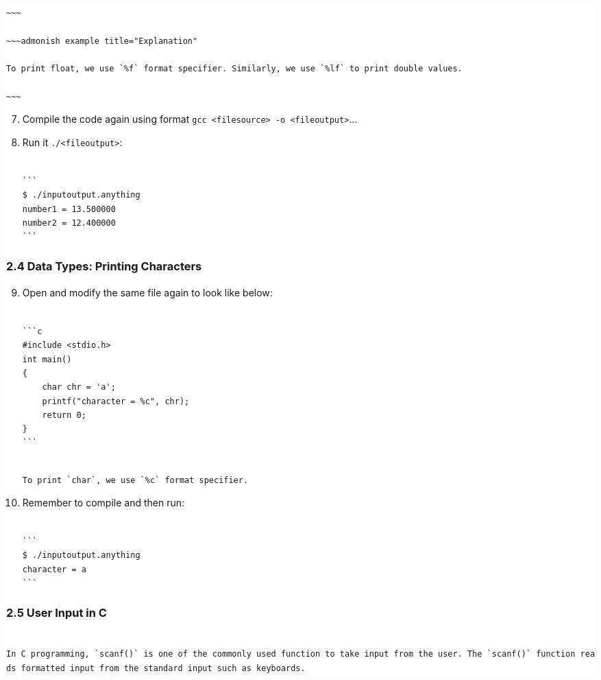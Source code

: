     ~~~

    ~~~admonish example title="Explanation"
    
    To print float, we use `%f` format specifier. Similarly, we use `%lf` to print double values.

    ~~~

7. Compile the code again using format `gcc <filesource> -o <fileoutput>`...

8. Run it `./<fileoutput>`: 

    ~~~admonish output

    ```
    $ ./inputoutput.anything 
    number1 = 13.500000
    number2 = 12.400000
    ```
    ~~~

### 2.4 Data Types: Printing Characters

9. Open and modify the same file again to look like below:

    ~~~admonish code

    ```c
    #include <stdio.h>
    int main()
    {
        char chr = 'a';    
        printf("character = %c", chr);  
        return 0;
    } 
    ```
    ~~~

    ~~~admonish example title="Explanation"

    To print `char`, we use `%c` format specifier.

    ~~~

10. Remember to compile and then run:

    ~~~admonish output

    ```
    $ ./inputoutput.anything 
    character = a
    ```

    ~~~

### 2.5 User Input in C


~~~admonish tip

In C programming, `scanf()` is one of the commonly used function to take input from the user. The `scanf()` function reads formatted input from the standard input such as keyboards.

~~~
